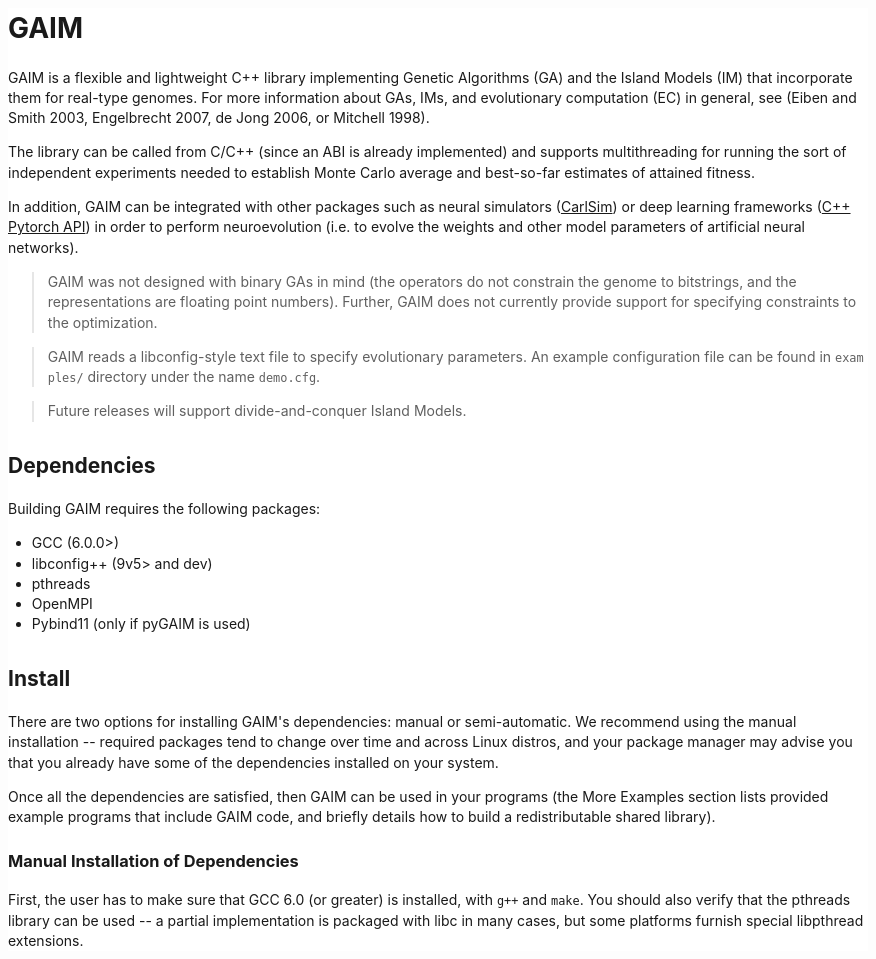 # GAIM

GAIM is a flexible and lightweight C++ library implementing Genetic Algorithms (GA) and the Island
Models (IM) that incorporate them for real-type genomes. For more information about GAs, IMs, and evolutionary computation (EC) in general, see (Eiben and Smith 2003, Engelbrecht 2007, de Jong 2006, or Mitchell 1998). 

The library can be called from C/C++ (since an ABI is already implemented) and supports multithreading
for running the sort of independent experiments needed to establish Monte Carlo average and best-so-far estimates of attained fitness.
 
In addition, GAIM can be integrated with other packages such as neural simulators
([CarlSim](https://github.com/UCI-CARL/CARLsim4)) or deep learning frameworks ([C++ Pytorch API](https://pytorch.org/cppdocs/)) in order to perform neuroevolution (i.e. to evolve the weights and other model parameters of artificial neural networks).

> GAIM was not designed with binary GAs in mind (the operators do not constrain the genome to bitstrings, and the representations are floating point numbers). Further, GAIM does not currently
provide support for specifying constraints to the optimization.

> GAIM reads a libconfig-style text file to specify evolutionary parameters. An example configuration file can be found in `examples/` directory under the name `demo.cfg`.

> Future releases will support divide-and-conquer Island Models.

## Dependencies 
Building GAIM requires the following packages: 
- GCC (6.0.0>)
- libconfig++ (9v5> and dev) 
- pthreads 
- OpenMPI
- Pybind11 (only if pyGAIM is used)


## Install
There are two options for installing GAIM's dependencies: manual or semi-automatic. We
recommend using the manual installation -- required packages tend to change
over time and across Linux distros, and your package manager may advise you that
you already have some of the dependencies installed on your system.

Once all the dependencies are satisfied, then GAIM can be used in your programs 
(the More Examples section lists provided example programs that include GAIM 
code, and briefly details how to build a redistributable shared library).

### Manual Installation of Dependencies

First, the user has to make sure that GCC 6.0 (or greater) is installed, 
with `g++` and `make`. You should also verify that the pthreads library can be 
used -- a partial implementation is packaged with libc in many cases, but some 
platforms furnish special libpthread extensions.
